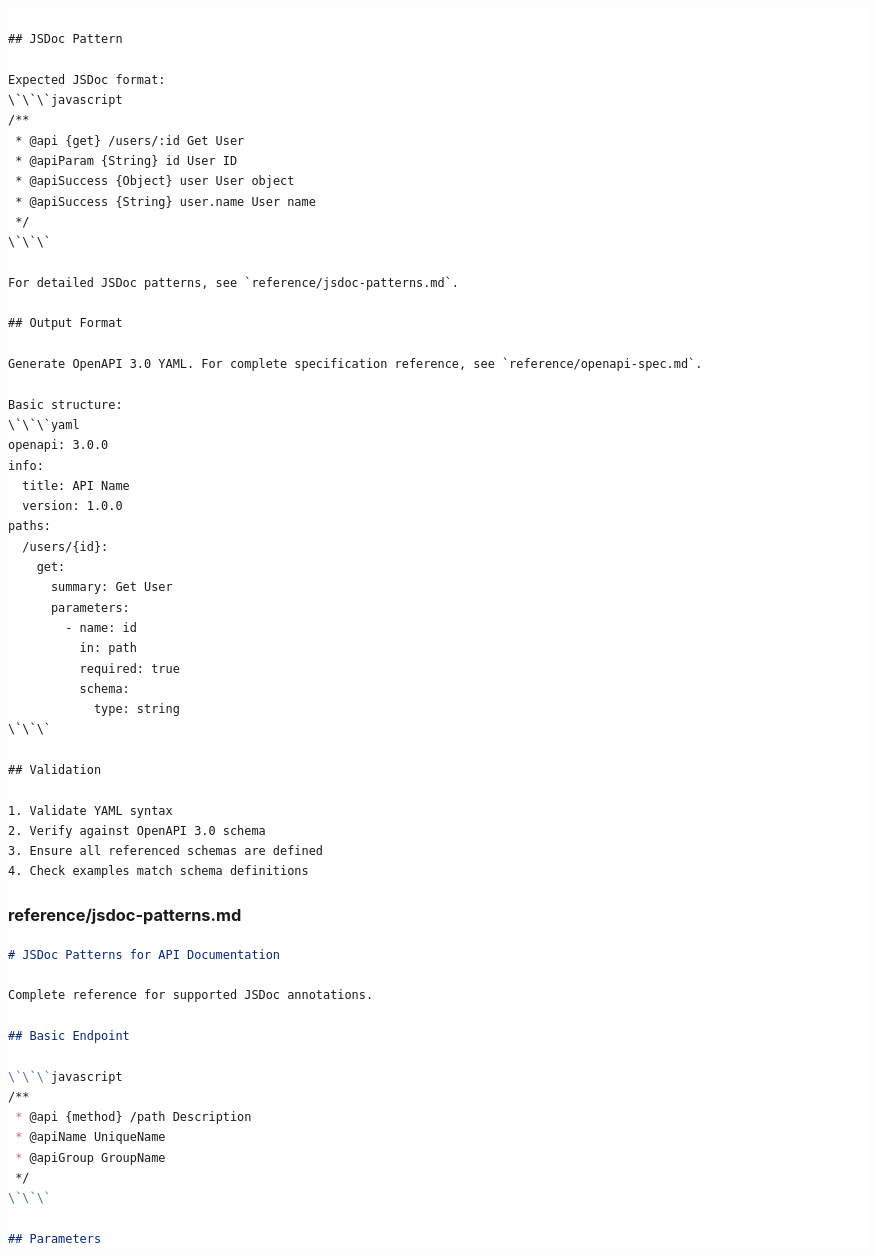 ```

## JSDoc Pattern

Expected JSDoc format:
\`\`\`javascript
/**
 * @api {get} /users/:id Get User
 * @apiParam {String} id User ID
 * @apiSuccess {Object} user User object
 * @apiSuccess {String} user.name User name
 */
\`\`\`

For detailed JSDoc patterns, see `reference/jsdoc-patterns.md`.

## Output Format

Generate OpenAPI 3.0 YAML. For complete specification reference, see `reference/openapi-spec.md`.

Basic structure:
\`\`\`yaml
openapi: 3.0.0
info:
  title: API Name
  version: 1.0.0
paths:
  /users/{id}:
    get:
      summary: Get User
      parameters:
        - name: id
          in: path
          required: true
          schema:
            type: string
\`\`\`

## Validation

1. Validate YAML syntax
2. Verify against OpenAPI 3.0 schema
3. Ensure all referenced schemas are defined
4. Check examples match schema definitions
```

### reference/jsdoc-patterns.md
```markdown
# JSDoc Patterns for API Documentation

Complete reference for supported JSDoc annotations.

## Basic Endpoint

\`\`\`javascript
/**
 * @api {method} /path Description
 * @apiName UniqueName
 * @apiGroup GroupName
 */
\`\`\`

## Parameters

```